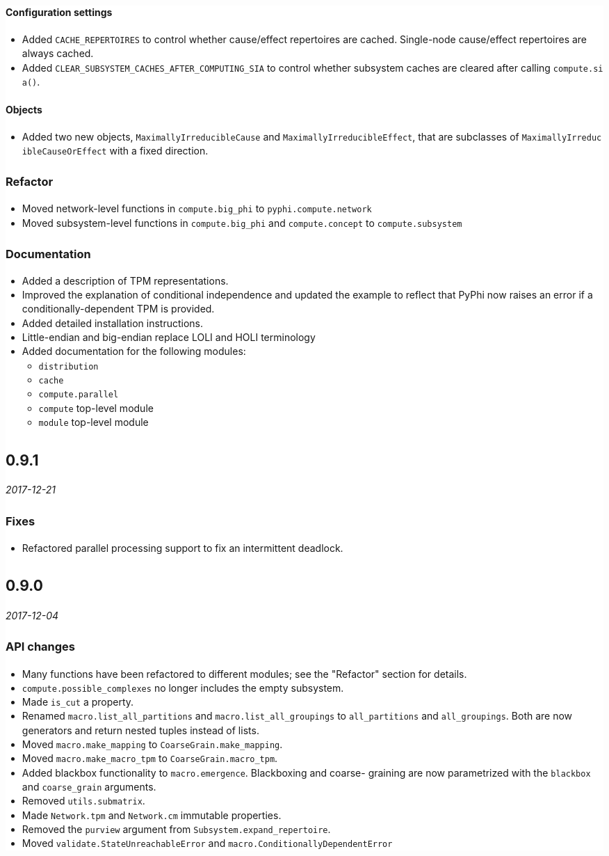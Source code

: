 #### Configuration settings

- Added `CACHE_REPERTOIRES` to control whether cause/effect repertoires are
  cached. Single-node cause/effect repertoires are always cached.
- Added `CLEAR_SUBSYSTEM_CACHES_AFTER_COMPUTING_SIA` to control whether
  subsystem caches are cleared after calling `compute.sia()`.

#### Objects

- Added two new objects, `MaximallyIrreducibleCause` and
  `MaximallyIrreducibleEffect`, that are subclasses of
  `MaximallyIrreducibleCauseOrEffect` with a fixed direction.

### Refactor

- Moved network-level functions in `compute.big_phi` to
  `pyphi.compute.network`
- Moved subsystem-level functions in `compute.big_phi` and `compute.concept` to
  `compute.subsystem`

### Documentation

- Added a description of TPM representations.
- Improved the explanation of conditional independence and updated the example
  to reflect that PyPhi now raises an error if a conditionally-dependent TPM is
  provided.
- Added detailed installation instructions.
- Little-endian and big-endian replace LOLI and HOLI terminology
- Added documentation for the following modules:
  - `distribution`
  - `cache`
  - `compute.parallel`
  - `compute` top-level module
  - `module` top-level module


0.9.1
-----
_2017-12-21_

### Fixes
- Refactored parallel processing support to fix an intermittent deadlock.


0.9.0
-----
_2017-12-04_

### API changes
- Many functions have been refactored to different modules; see the "Refactor"
  section for details.
- `compute.possible_complexes` no longer includes the empty subsystem.
- Made `is_cut` a property.
- Renamed `macro.list_all_partitions` and `macro.list_all_groupings` to
  `all_partitions` and `all_groupings`. Both are now generators and return
  nested tuples instead of lists.
- Moved `macro.make_mapping` to `CoarseGrain.make_mapping`.
- Moved `macro.make_macro_tpm` to `CoarseGrain.macro_tpm`.
- Added blackbox functionality to `macro.emergence`. Blackboxing and coarse-
  graining are now parametrized with the `blackbox` and `coarse_grain`
  arguments.
- Removed `utils.submatrix`.
- Made `Network.tpm` and `Network.cm` immutable properties.
- Removed the `purview` argument from `Subsystem.expand_repertoire`.
- Moved `validate.StateUnreachableError` and `macro.ConditionallyDependentError`